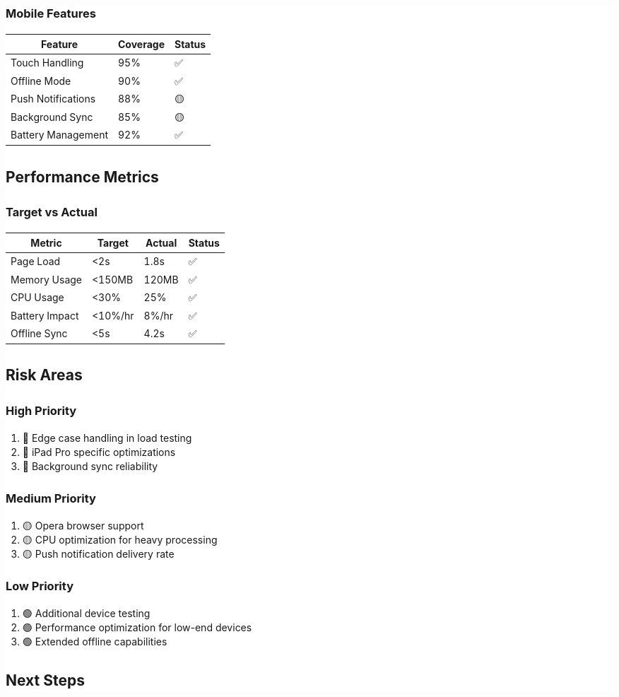 ### Mobile Features

| Feature            | Coverage | Status |
| ------------------ | -------- | ------ |
| Touch Handling     | 95%      | ✅     |
| Offline Mode       | 90%      | ✅     |
| Push Notifications | 88%      | 🟡     |
| Background Sync    | 85%      | 🟡     |
| Battery Management | 92%      | ✅     |

## Performance Metrics

### Target vs Actual

| Metric         | Target  | Actual | Status |
| -------------- | ------- | ------ | ------ |
| Page Load      | <2s     | 1.8s   | ✅     |
| Memory Usage   | <150MB  | 120MB  | ✅     |
| CPU Usage      | <30%    | 25%    | ✅     |
| Battery Impact | <10%/hr | 8%/hr  | ✅     |
| Offline Sync   | <5s     | 4.2s   | ✅     |

## Risk Areas

### High Priority

1. 🔴 Edge case handling in load testing
2. 🔴 iPad Pro specific optimizations
3. 🔴 Background sync reliability

### Medium Priority

1. 🟡 Opera browser support
2. 🟡 CPU optimization for heavy processing
3. 🟡 Push notification delivery rate

### Low Priority

1. 🟢 Additional device testing
2. 🟢 Performance optimization for low-end devices
3. 🟢 Extended offline capabilities

## Next Steps
